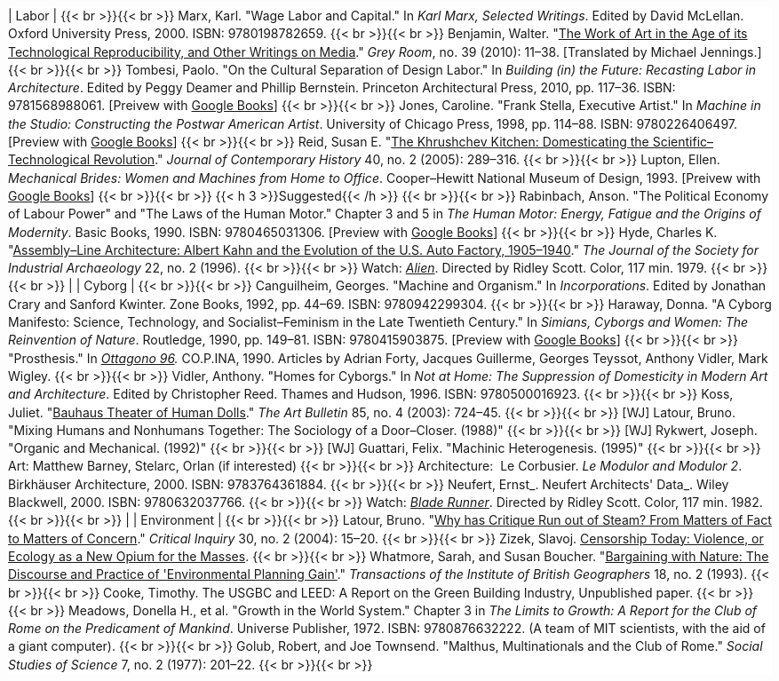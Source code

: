 | Labor |  {{< br >}}{{< br >}} Marx, Karl. "Wage Labor and Capital." In _Karl Marx, Selected Writings_. Edited by David McLellan. Oxford University Press, 2000. ISBN: 9780198782659. {{< br >}}{{< br >}} Benjamin, Walter. "[The Work of Art in the Age of its Technological Reproducibility, and Other Writings on Media](http://dx.doi.org/10.1162/grey.2010.1.39.11)." _Grey Room_, no. 39 (2010): 11–38. \[Translated by Michael Jennings.\] {{< br >}}{{< br >}} Tombesi, Paolo. "On the Cultural Separation of Design Labor." In _Building (in) the Future: Recasting Labor in Architecture_. Edited by Peggy Deamer and Phillip Bernstein. Princeton Architectural Press, 2010, pp. 117–36. ISBN: 9781568988061. \[Preivew with [Google Books](http://books.google.com/books?id=e3UyRv2Jt2MC&pg=PA117=onepage)\] {{< br >}}{{< br >}} Jones, Caroline. "Frank Stella, Executive Artist." In _Machine in the Studio: Constructing the Postwar American Artist_. University of Chicago Press, 1998, pp. 114–88. ISBN: 9780226406497. \[Preview with [Google Books](http://books.google.com/books?id=B-fpIbJZzmYC&pg=PA114=onepage)\] {{< br >}}{{< br >}} Reid, Susan E. "[The Khrushchev Kitchen: Domesticating the Scientific–Technological Revolution](http://dx.doi.org/10.1177/0022009405051554)." _Journal of Contemporary History_ 40, no. 2 (2005): 289–316. {{< br >}}{{< br >}} Lupton, Ellen. _Mechanical Brides: Women and Machines from Home to Office_. Cooper–Hewitt National Museum of Design, 1993. \[Preivew with [Google Books](http://books.google.com/books?id=XyIYOz1Y0pgC&pg=PAfrontcover)\] {{< br >}}{{< br >}} {{< h 3 >}}Suggested{{< /h >}} {{< br >}}{{< br >}} Rabinbach, Anson. "The Political Economy of Labour Power" and "The Laws of the Human Motor." Chapter 3 and 5 in _The Human Motor: Energy, Fatigue and the Origins of Modernity_. Basic Books, 1990. ISBN: 9780465031306. \[Preview with [Google Books](http://books.google.com/books?id=e5ZBNv-zTlQC&pg=PA69=onepage)\] {{< br >}}{{< br >}} Hyde, Charles K. "[Assembly–Line Architecture: Albert Kahn and the Evolution of the U.S. Auto Factory, 1905–1940](http://www.jstor.org/discover/10.2307/40968351?sid=21106059605073&uid=2&uid=4&uid=3737496)." _The Journal of the Society for Industrial Archaeology_ 22, no. 2 (1996). {{< br >}}{{< br >}} Watch: [_Alien_](http://www.imdb.com/title/tt0078748/). Directed by Ridley Scott. Color, 117 min. 1979. {{< br >}}{{< br >}}  |
| Cyborg |  {{< br >}}{{< br >}} Canguilheim, Georges. "Machine and Organism." In _Incorporations_. Edited by Jonathan Crary and Sanford Kwinter. Zone Books, 1992, pp. 44–69. ISBN: 9780942299304. {{< br >}}{{< br >}} Haraway, Donna. "A Cyborg Manifesto: Science, Technology, and Socialist–Feminism in the Late Twentieth Century." In _Simians, Cyborgs and Women: The Reinvention of Nature_. Routledge, 1990, pp. 149–81. ISBN: 9780415903875. \[Preview with [Google Books](http://books.google.com/books?id=23ff1vCaLPIC&pg=PAfrontcover)\] {{< br >}}{{< br >}} "Prosthesis." In _[Ottagono 96](http://www.abebooks.com/OTTAGONO-96-PROTESI-PROSTHESES-VV-AA/10874432743/bd)._ CO.P.INA, 1990. Articles by Adrian Forty, Jacques Guillerme, Georges Teyssot, Anthony Vidler, Mark Wigley. {{< br >}}{{< br >}} Vidler, Anthony. "Homes for Cyborgs." In _Not at Home: The Suppression of Domesticity in Modern Art and Architecture_. Edited by Christopher Reed. Thames and Hudson, 1996. ISBN: 9780500016923. {{< br >}}{{< br >}} Koss, Juliet. "[Bauhaus Theater of Human Dolls](http://www.jstor.org/stable/3177367)." _The Art Bulletin_ 85, no. 4 (2003): 724–45. {{< br >}}{{< br >}} \[WJ\] Latour, Bruno. "Mixing Humans and Nonhumans Together: The Sociology of a Door–Closer. (1988)" {{< br >}}{{< br >}} \[WJ\] Rykwert, Joseph. "Organic and Mechanical. (1992)" {{< br >}}{{< br >}} \[WJ\] Guattari, Felix. "Machinic Heterogenesis. (1995)" {{< br >}}{{< br >}} Art: Matthew Barney, Stelarc, Orlan (if interested) {{< br >}}{{< br >}} Architecture:  Le Corbusier. _Le Modulor and Modulor 2_. Birkhäuser Architecture, 2000. ISBN: 9783764361884. {{< br >}}{{< br >}} Neufert, Ernst_. Neufert Architects' Data_. Wiley Blackwell, 2000. ISBN: 9780632037766. {{< br >}}{{< br >}} Watch: [_Blade Runner_](http://www.imdb.com/title/tt0083658/). Directed by Ridley Scott. Color, 117 min. 1982. {{< br >}}{{< br >}}  |
| Environment |  {{< br >}}{{< br >}} Latour, Bruno. "[Why has Critique Run out of Steam? From Matters of Fact to Matters of Concern](http://www.bruno-latour.fr/node/165)." _Critical Inquiry_ 30, no. 2 (2004): 15–20. {{< br >}}{{< br >}} Zizek, Slavoj. [Censorship Today: Violence, or Ecology as a New Opium for the Masses](http://www.lacan.com/zizecology1.htm). {{< br >}}{{< br >}} Whatmore, Sarah, and Susan Boucher. "[Bargaining with Nature: The Discourse and Practice of 'Environmental Planning Gain'](http://www.jstor.org/stable/622360)." _Transactions of the Institute of British Geographers_ 18, no. 2 (1993). {{< br >}}{{< br >}} Cooke, Timothy. The USGBC and LEED: A Report on the Green Building Industry, Unpublished paper. {{< br >}}{{< br >}} Meadows, Donella H., et al. "Growth in the World System." Chapter 3 in _The Limits to Growth: A Report for the Club of Rome on the Predicament of Mankind_. Universe Publisher, 1972. ISBN: 9780876632222. (A team of MIT scientists, with the aid of a giant computer). {{< br >}}{{< br >}} Golub, Robert, and Joe Townsend. "Malthus, Multinationals and the Club of Rome." _Social Studies of Science_ 7, no. 2 (1977): 201–22. {{< br >}}{{< br >}}